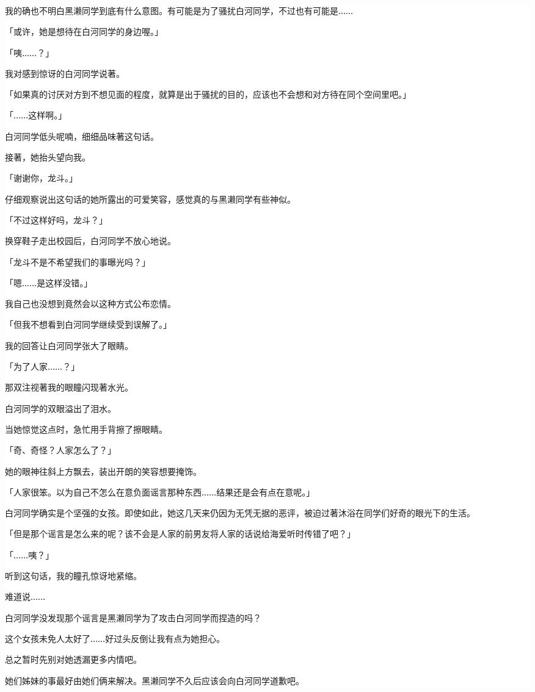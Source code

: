 我的确也不明白黑濑同学到底有什么意图。有可能是为了骚扰白河同学，不过也有可能是……

「或许，她是想待在白河同学的身边喔。」

「咦……？」

我对感到惊讶的白河同学说著。

「如果真的讨厌对方到不想见面的程度，就算是出于骚扰的目的，应该也不会想和对方待在同个空间里吧。」

「……这样啊。」

白河同学低头呢喃，细细品味著这句话。

接著，她抬头望向我。

「谢谢你，龙斗。」

仔细观察说出这句话的她所露出的可爱笑容，感觉真的与黑濑同学有些神似。

「不过这样好吗，龙斗？」

换穿鞋子走出校园后，白河同学不放心地说。

「龙斗不是不希望我们的事曝光吗？」

「嗯……是这样没错。」

我自己也没想到竟然会以这种方式公布恋情。

「但我不想看到白河同学继续受到误解了。」

我的回答让白河同学张大了眼睛。

「为了人家……？」

那双注视著我的眼瞳闪现著水光。

白河同学的双眼溢出了泪水。

当她惊觉这点时，急忙用手背擦了擦眼睛。

「奇、奇怪？人家怎么了？」

她的眼神往斜上方飘去，装出开朗的笑容想要掩饰。

「人家很笨。以为自己不怎么在意负面谣言那种东西……结果还是会有点在意呢。」

白河同学确实是个坚强的女孩。即使如此，她这几天来仍因为无凭无据的恶评，被迫过著沐浴在同学们好奇的眼光下的生活。

「但是那个谣言是怎么来的呢？该不会是人家的前男友将人家的话说给海爱听时传错了吧？」

「……咦？」

听到这句话，我的瞳孔惊讶地紧缩。

难道说……

白河同学没发现那个谣言是黑濑同学为了攻击白河同学而捏造的吗？

这个女孩未免人太好了……好过头反倒让我有点为她担心。

总之暂时先别对她透漏更多内情吧。

她们姊妹的事最好由她们俩来解决。黑濑同学不久后应该会向白河同学道歉吧。
